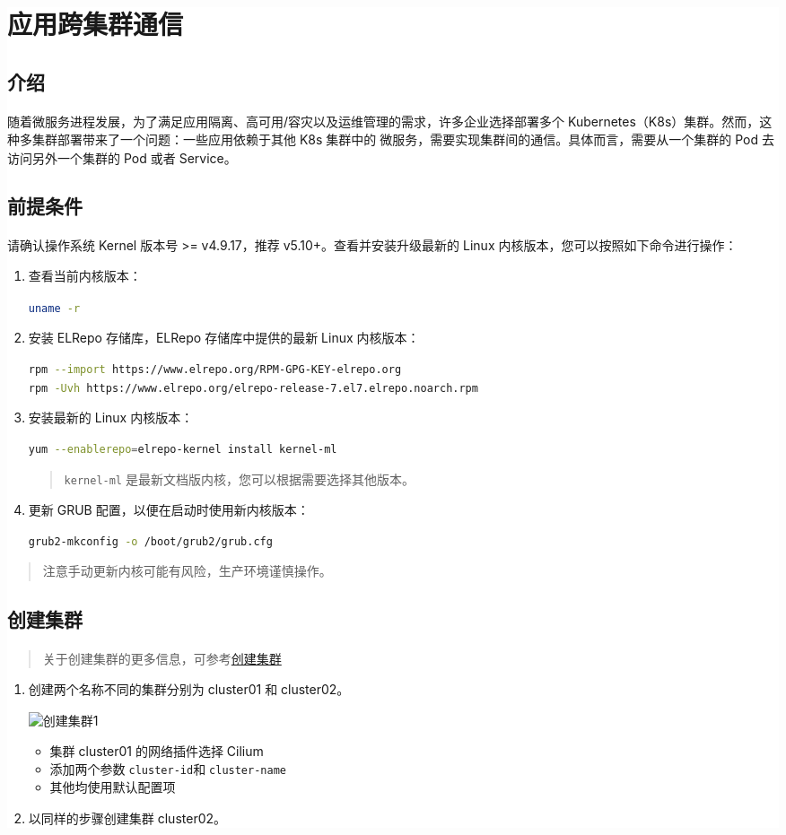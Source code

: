 # 应用跨集群通信

## 介绍

随着微服务进程发展，为了满足应用隔离、高可用/容灾以及运维管理的需求，许多企业选择部署多个 Kubernetes（K8s）集群。然而，这种多集群部署带来了一个问题：一些应用依赖于其他 K8s 集群中的
微服务，需要实现集群间的通信。具体而言，需要从一个集群的 Pod 去访问另外一个集群的 Pod 或者 Service。

## 前提条件

请确认操作系统 Kernel 版本号 >= v4.9.17，推荐 v5.10+。查看并安装升级最新的 Linux 内核版本，您可以按照如下命令进行操作：

1. 查看当前内核版本：

    ```bash
    uname -r
    ```

2. 安装 ELRepo 存储库，ELRepo 存储库中提供的最新 Linux 内核版本：

    ```bash
    rpm --import https://www.elrepo.org/RPM-GPG-KEY-elrepo.org
    rpm -Uvh https://www.elrepo.org/elrepo-release-7.el7.elrepo.noarch.rpm
    ```

3. 安装最新的 Linux 内核版本：

    ```bash
    yum --enablerepo=elrepo-kernel install kernel-ml
    ```

    > `kernel-ml` 是最新文档版内核，您可以根据需要选择其他版本。

4. 更新 GRUB 配置，以便在启动时使用新内核版本：

    ```bash
    grub2-mkconfig -o /boot/grub2/grub.cfg
    ```

> 注意手动更新内核可能有风险，生产环境谨慎操作。

## 创建集群

> 关于创建集群的更多信息，可参考[创建集群](../../../kpanda/user-guide/clusters/create-cluster.md)

1. 创建两个名称不同的集群分别为 cluster01 和 cluster02。

    ![创建集群1](https://docs.daocloud.io/daocloud-docs-images/docs/zh/docs/network/images/network-cross-cluster1.png)

    - 集群 cluster01 的网络插件选择 Cilium
    - 添加两个参数 `cluster-id`和 `cluster-name`
    - 其他均使用默认配置项

2. 以同样的步骤创建集群 cluster02。
